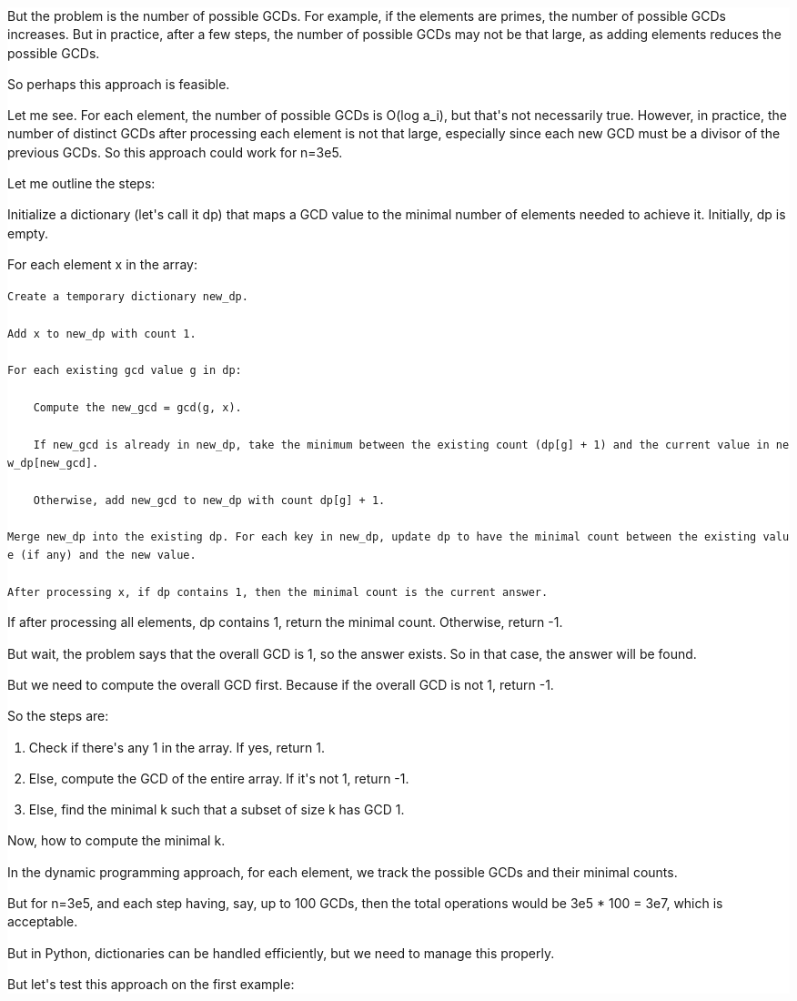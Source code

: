 But the problem is the number of possible GCDs. For example, if the elements are primes, the number of possible GCDs increases. But in practice, after a few steps, the number of possible GCDs may not be that large, as adding elements reduces the possible GCDs.

So perhaps this approach is feasible.

Let me see. For each element, the number of possible GCDs is O(log a_i), but that's not necessarily true. However, in practice, the number of distinct GCDs after processing each element is not that large, especially since each new GCD must be a divisor of the previous GCDs. So this approach could work for n=3e5.

Let me outline the steps:

Initialize a dictionary (let's call it dp) that maps a GCD value to the minimal number of elements needed to achieve it. Initially, dp is empty.

For each element x in the array:

    Create a temporary dictionary new_dp.

    Add x to new_dp with count 1.

    For each existing gcd value g in dp:

        Compute the new_gcd = gcd(g, x).

        If new_gcd is already in new_dp, take the minimum between the existing count (dp[g] + 1) and the current value in new_dp[new_gcd].

        Otherwise, add new_gcd to new_dp with count dp[g] + 1.

    Merge new_dp into the existing dp. For each key in new_dp, update dp to have the minimal count between the existing value (if any) and the new value.

    After processing x, if dp contains 1, then the minimal count is the current answer.

If after processing all elements, dp contains 1, return the minimal count. Otherwise, return -1.

But wait, the problem says that the overall GCD is 1, so the answer exists. So in that case, the answer will be found.

But we need to compute the overall GCD first. Because if the overall GCD is not 1, return -1.

So the steps are:

1. Check if there's any 1 in the array. If yes, return 1.

2. Else, compute the GCD of the entire array. If it's not 1, return -1.

3. Else, find the minimal k such that a subset of size k has GCD 1.

Now, how to compute the minimal k.

In the dynamic programming approach, for each element, we track the possible GCDs and their minimal counts.

But for n=3e5, and each step having, say, up to 100 GCDs, then the total operations would be 3e5 * 100 = 3e7, which is acceptable.

But in Python, dictionaries can be handled efficiently, but we need to manage this properly.

But let's test this approach on the first example:
